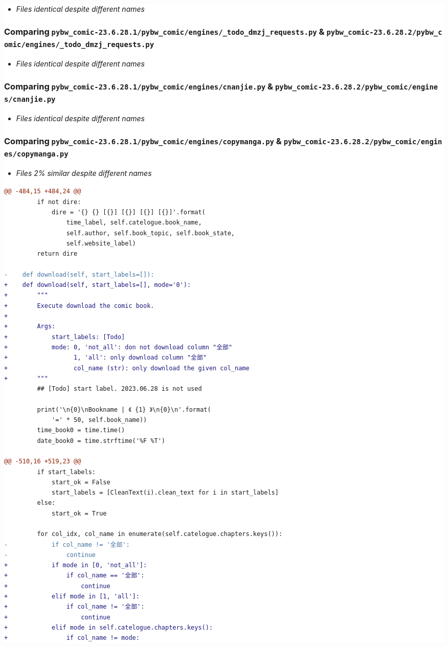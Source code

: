  * *Files identical despite different names*

### Comparing `pybw_comic-23.6.28.1/pybw_comic/engines/_todo_dmzj_requests.py` & `pybw_comic-23.6.28.2/pybw_comic/engines/_todo_dmzj_requests.py`

 * *Files identical despite different names*

### Comparing `pybw_comic-23.6.28.1/pybw_comic/engines/cnanjie.py` & `pybw_comic-23.6.28.2/pybw_comic/engines/cnanjie.py`

 * *Files identical despite different names*

### Comparing `pybw_comic-23.6.28.1/pybw_comic/engines/copymanga.py` & `pybw_comic-23.6.28.2/pybw_comic/engines/copymanga.py`

 * *Files 2% similar despite different names*

```diff
@@ -484,15 +484,24 @@
         if not dire:
             dire = '{} {} [{}] [{}] [{}] [{}]'.format(
                 time_label, self.catelogue.book_name, 
                 self.author, self.book_topic, self.book_state, 
                 self.website_label)
         return dire 
         
-    def download(self, start_labels=[]):
+    def download(self, start_labels=[], mode='0'):
+        """
+        Execute download the comic book.
+        
+        Args:
+            start_labels: [Todo]
+            mode: 0, 'not_all': don not download column "全部"
+                  1, 'all': only download column "全部"
+                  col_name (str): only download the given col_name
+        """
         ## [Todo] start label. 2023.06.28 is not used
         
         print('\n{0}\nBookname | 《 {1} 》\n{0}\n'.format(
             '=' * 50, self.book_name))
         time_book0 = time.time()
         date_book0 = time.strftime('%F %T')
         
@@ -510,16 +519,23 @@
         if start_labels:
             start_ok = False
             start_labels = [CleanText(i).clean_text for i in start_labels]
         else:
             start_ok = True
         
         for col_idx, col_name in enumerate(self.catelogue.chapters.keys()):
-            if col_name != '全部':
-                continue
+            if mode in [0, 'not_all']:
+                if col_name == '全部':
+                    continue
+            elif mode in [1, 'all']:
+                if col_name != '全部':
+                    continue
+            elif mode in self.catelogue.chapters.keys():
+                if col_name != mode:
```